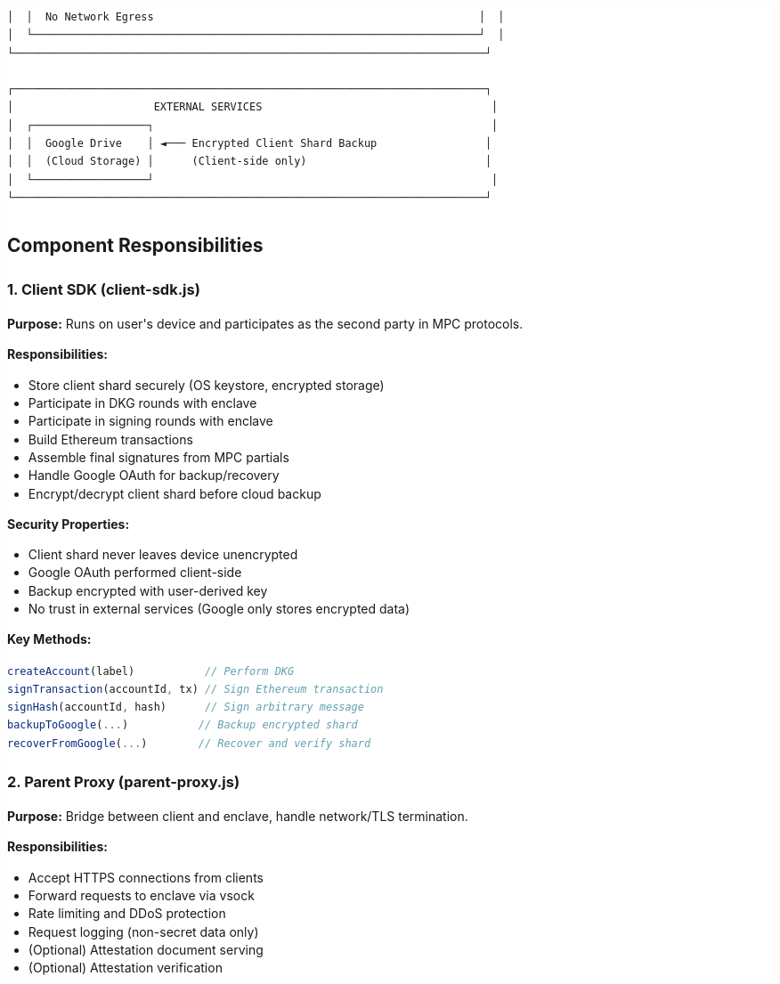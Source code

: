 ```
│  │  No Network Egress                                                   │  │
│  └──────────────────────────────────────────────────────────────────────┘  │
└──────────────────────────────────────────────────────────────────────────┘

┌──────────────────────────────────────────────────────────────────────────┐
│                      EXTERNAL SERVICES                                    │
│  ┌──────────────────┐                                                     │
│  │  Google Drive    │ ◄─── Encrypted Client Shard Backup                 │
│  │  (Cloud Storage) │      (Client-side only)                            │
│  └──────────────────┘                                                     │
└──────────────────────────────────────────────────────────────────────────┘
```

## Component Responsibilities

### 1. Client SDK (client-sdk.js)

**Purpose:** Runs on user's device and participates as the second party in MPC protocols.

**Responsibilities:**
- Store client shard securely (OS keystore, encrypted storage)
- Participate in DKG rounds with enclave
- Participate in signing rounds with enclave
- Build Ethereum transactions
- Assemble final signatures from MPC partials
- Handle Google OAuth for backup/recovery
- Encrypt/decrypt client shard before cloud backup

**Security Properties:**
- Client shard never leaves device unencrypted
- Google OAuth performed client-side
- Backup encrypted with user-derived key
- No trust in external services (Google only stores encrypted data)

**Key Methods:**
```javascript
createAccount(label)           // Perform DKG
signTransaction(accountId, tx) // Sign Ethereum transaction
signHash(accountId, hash)      // Sign arbitrary message
backupToGoogle(...)           // Backup encrypted shard
recoverFromGoogle(...)        // Recover and verify shard
```

### 2. Parent Proxy (parent-proxy.js)

**Purpose:** Bridge between client and enclave, handle network/TLS termination.

**Responsibilities:**
- Accept HTTPS connections from clients
- Forward requests to enclave via vsock
- Rate limiting and DDoS protection
- Request logging (non-secret data only)
- (Optional) Attestation document serving
- (Optional) Attestation verification
